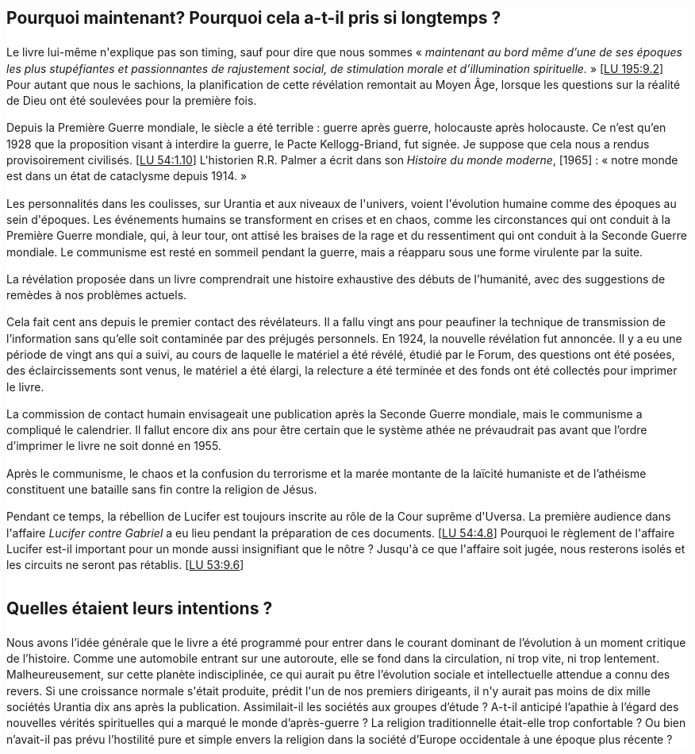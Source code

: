 ## Pourquoi maintenant? Pourquoi cela a-t-il pris si longtemps ? 

Le livre lui-même n'explique pas son timing, sauf pour dire que nous sommes « _maintenant au bord même d’une de ses époques les plus stupéfiantes et passionnantes de rajustement social, de stimulation morale et d’illumination spirituelle._ » <a id="a41_242"></a>[[LU 195:9.2](/fr/The_Urantia_Book/195#p9_2)] Pour autant que nous le sachions, la planification de cette révélation remontait au Moyen Âge, lorsque les questions sur la réalité de Dieu ont été soulevées pour la première fois. 

Depuis la Première Guerre mondiale, le siècle a été terrible : guerre après guerre, holocauste après holocauste. Ce n’est qu’en 1928 que la proposition visant à interdire la guerre, le Pacte Kellogg-Briand, fut signée. Je suppose que cela nous a rendus provisoirement civilisés. <a id="a43_279"></a>[[LU 54:1.10](/fr/The_Urantia_Book/54#p1_10)] L'historien R.R. Palmer a écrit dans son _Histoire du monde moderne_, [1965] : « notre monde est dans un état de cataclysme depuis 1914. » 

Les personnalités dans les coulisses, sur Urantia et aux niveaux de l'univers, voient l'évolution humaine comme des époques au sein d'époques. Les événements humains se transforment en crises et en chaos, comme les circonstances qui ont conduit à la Première Guerre mondiale, qui, à leur tour, ont attisé les braises de la rage et du ressentiment qui ont conduit à la Seconde Guerre mondiale. Le communisme est resté en sommeil pendant la guerre, mais a réapparu sous une forme virulente par la suite. 

La révélation proposée dans un livre comprendrait une histoire exhaustive des débuts de l’humanité, avec des suggestions de remèdes à nos problèmes actuels. 

Cela fait cent ans depuis le premier contact des révélateurs. Il a fallu vingt ans pour peaufiner la technique de transmission de l’information sans qu’elle soit contaminée par des préjugés personnels. En 1924, la nouvelle révélation fut annoncée. Il y a eu une période de vingt ans qui a suivi, au cours de laquelle le matériel a été révélé, étudié par le Forum, des questions ont été posées, des éclaircissements sont venus, le matériel a été élargi, la relecture a été terminée et des fonds ont été collectés pour imprimer le livre.  

La commission de contact humain envisageait une publication après la Seconde Guerre mondiale, mais le communisme a compliqué le calendrier. Il fallut encore dix ans pour être certain que le système athée ne prévaudrait pas avant que l’ordre d’imprimer le livre ne soit donné en 1955. 

Après le communisme, le chaos et la confusion du terrorisme et la marée montante de la laïcité humaniste et de l’athéisme constituent une bataille sans fin contre la religion de Jésus. 

Pendant ce temps, la rébellion de Lucifer est toujours inscrite au rôle de la Cour suprême d'Uversa. La première audience dans l'affaire _Lucifer contre Gabriel_ a eu lieu pendant la préparation de ces documents. <a id="a55_213"></a>[[LU 54:4.8](/fr/The_Urantia_Book/54#p4_8)] Pourquoi le règlement de l'affaire Lucifer est-il important pour un monde aussi insignifiant que le nôtre ? Jusqu'à ce que l'affaire soit jugée, nous resterons isolés et les circuits ne seront pas rétablis. <a id="a55_464"></a>[[LU 53:9.6](/fr/The_Urantia_Book/53#p9_6)]  

## Quelles étaient leurs intentions ? 

Nous avons l’idée générale que le livre a été programmé pour entrer dans le courant dominant de l’évolution à un moment critique de l’histoire. Comme une automobile entrant sur une autoroute, elle se fond dans la circulation, ni trop vite, ni trop lentement. Malheureusement, sur cette planète indisciplinée, ce qui aurait pu être l’évolution sociale et intellectuelle attendue a connu des revers. Si une croissance normale s'était produite, prédit l'un de nos premiers dirigeants, il n'y aurait pas moins de dix mille sociétés Urantia dix ans après la publication. Assimilait-il les sociétés aux groupes d’étude ? A-t-il anticipé l’apathie à l’égard des nouvelles vérités spirituelles qui a marqué le monde d’après-guerre ? La religion traditionnelle était-elle trop confortable ? Ou bien n’avait-il pas prévu l’hostilité pure et simple envers la religion dans la société d’Europe occidentale à une époque plus récente ? 
